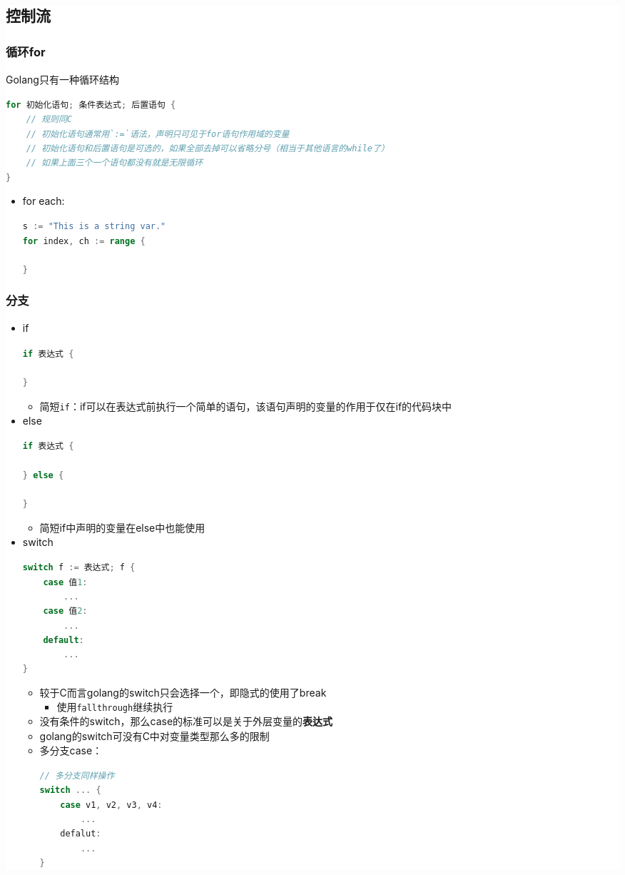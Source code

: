 
## 控制流

### 循环for

Golang只有一种循环结构
```go
for 初始化语句; 条件表达式; 后置语句 {
    // 规则同C
    // 初始化语句通常用`:=`语法，声明只可见于for语句作用域的变量
    // 初始化语句和后置语句是可选的，如果全部去掉可以省略分号（相当于其他语言的while了）
    // 如果上面三个一个语句都没有就是无限循环
}
```
+ for each:
	```go
	s := "This is a string var."
	for index, ch := range {
	
	}
	```

### 分支

*   if
    ```go
    if 表达式 {
        
    }
    ```
    *   简短`if`：if可以在表达式前执行一个简单的语句，该语句声明的变量的作用于仅在if的代码块中
*   else
    ```go
    if 表达式 {
        
    } else {
        
    }
    ```
    *   简短if中声明的变量在else中也能使用
*   switch
    ```go
    switch f := 表达式; f {
        case 值1:
            ...
        case 值2:
            ...
        default:
            ...
    }
    ```
    * 较于C而言golang的switch只会选择一个，即隐式的使用了break
	    * 使用`fallthrough`继续执行
    * 没有条件的switch，那么case的标准可以是关于外层变量的**表达式**
    * golang的switch可没有C中对变量类型那么多的限制
    * 多分支case：
	    ```go
	    // 多分支同样操作
	    switch ... {
	        case v1, v2, v3, v4:
	            ...
	        defalut:
	            ... 
	    }
	    ```

